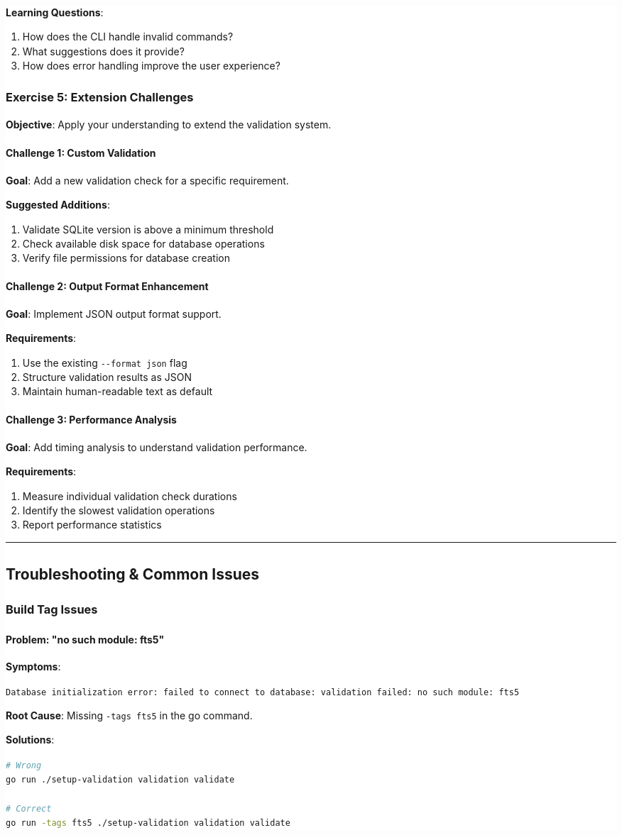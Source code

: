 **Learning Questions**:
1. How does the CLI handle invalid commands?
2. What suggestions does it provide?
3. How does error handling improve the user experience?

### Exercise 5: Extension Challenges

**Objective**: Apply your understanding to extend the validation system.

#### Challenge 1: Custom Validation
**Goal**: Add a new validation check for a specific requirement.

**Suggested Additions**:
1. Validate SQLite version is above a minimum threshold
2. Check available disk space for database operations
3. Verify file permissions for database creation

#### Challenge 2: Output Format Enhancement
**Goal**: Implement JSON output format support.

**Requirements**:
1. Use the existing `--format json` flag
2. Structure validation results as JSON
3. Maintain human-readable text as default

#### Challenge 3: Performance Analysis
**Goal**: Add timing analysis to understand validation performance.

**Requirements**:
1. Measure individual validation check durations
2. Identify the slowest validation operations
3. Report performance statistics

---

## Troubleshooting & Common Issues

### Build Tag Issues

#### Problem: "no such module: fts5"
**Symptoms**:
```
Database initialization error: failed to connect to database: validation failed: no such module: fts5
```

**Root Cause**: Missing `-tags fts5` in the go command.

**Solutions**:
```bash
# Wrong
go run ./setup-validation validation validate

# Correct
go run -tags fts5 ./setup-validation validation validate
```
